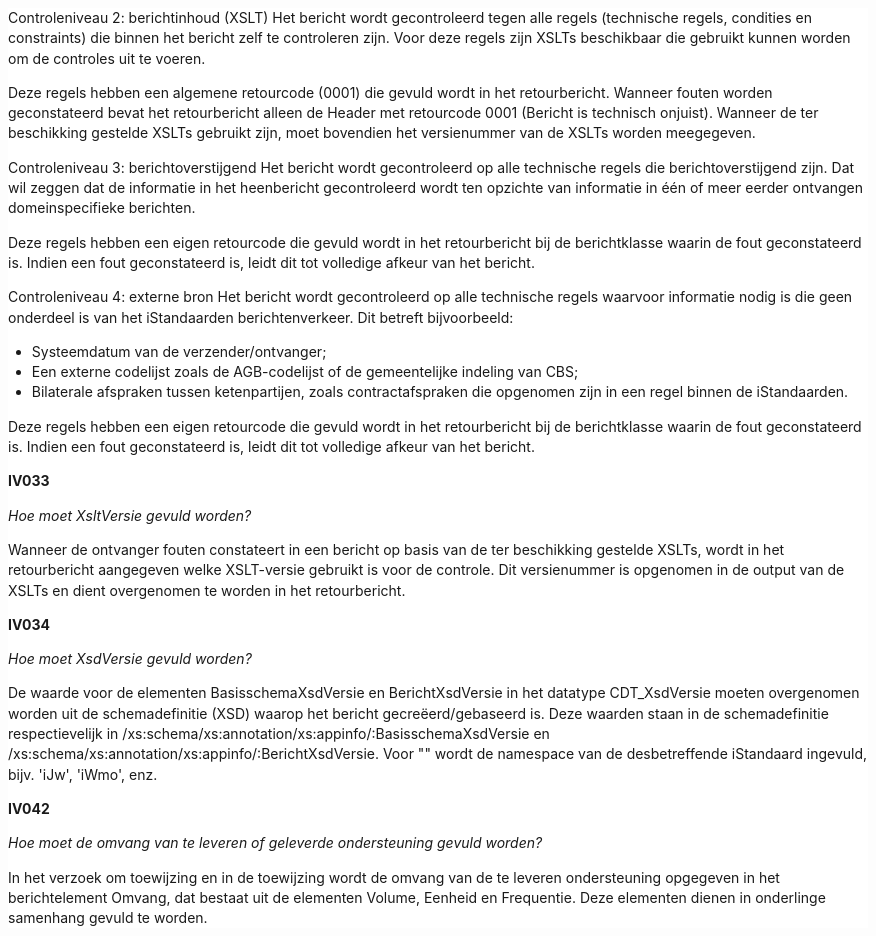 Controleniveau 2: berichtinhoud (XSLT)
Het bericht wordt gecontroleerd tegen alle regels (technische regels, condities en constraints) die binnen het bericht zelf te controleren zijn. Voor deze regels zijn XSLTs beschikbaar die gebruikt kunnen worden om de controles uit te voeren.

Deze regels hebben een algemene retourcode (0001) die gevuld wordt in het retourbericht.
Wanneer fouten worden geconstateerd bevat het retourbericht alleen de Header met retourcode 0001 (Bericht is technisch onjuist). Wanneer de ter beschikking gestelde XSLTs gebruikt zijn, moet bovendien het versienummer van de XSLTs worden meegegeven.

Controleniveau 3: berichtoverstijgend
Het bericht wordt gecontroleerd op alle technische regels die berichtoverstijgend zijn. Dat wil zeggen dat de informatie in het heenbericht gecontroleerd wordt ten opzichte van informatie in één of meer eerder ontvangen domeinspecifieke berichten.

Deze regels hebben een eigen retourcode die gevuld wordt in het retourbericht bij de berichtklasse waarin de fout geconstateerd is. Indien een fout geconstateerd is, leidt dit tot volledige afkeur van het bericht.

Controleniveau 4: externe bron
Het bericht wordt gecontroleerd op alle technische regels waarvoor informatie nodig is die geen onderdeel is van het iStandaarden berichtenverkeer. Dit betreft bijvoorbeeld:

- Systeemdatum van de verzender/ontvanger;
- Een externe codelijst zoals de AGB-codelijst of de gemeentelijke indeling van CBS;
- Bilaterale afspraken tussen ketenpartijen, zoals contractafspraken die opgenomen zijn in een regel binnen de iStandaarden.

Deze regels hebben een eigen retourcode die gevuld wordt in het retourbericht bij de berichtklasse waarin de fout geconstateerd is. Indien een fout geconstateerd is, leidt dit tot volledige afkeur van het bericht.

**IV033**

*Hoe moet XsltVersie gevuld worden?*

Wanneer de ontvanger fouten constateert in een bericht op basis van de ter beschikking gestelde XSLTs, wordt in het retourbericht aangegeven welke XSLT-versie gebruikt is voor de controle. Dit versienummer is opgenomen in de output van de XSLTs en dient overgenomen te worden in het retourbericht.

**IV034**

*Hoe moet XsdVersie gevuld worden?*

De waarde voor de elementen BasisschemaXsdVersie en BerichtXsdVersie in het datatype CDT_XsdVersie moeten overgenomen worden uit de schemadefinitie (XSD) waarop het bericht gecreëerd/gebaseerd is. Deze waarden staan in de schemadefinitie respectievelijk in /xs:schema/xs:annotation/xs:appinfo/<namespace>:BasisschemaXsdVersie en /xs:schema/xs:annotation/xs:appinfo/<namespace>:BerichtXsdVersie.
Voor "<namespace>" wordt de namespace van de desbetreffende  iStandaard ingevuld, bijv. 'iJw', 'iWmo', enz.

**IV042**

*Hoe moet de omvang van te leveren of geleverde ondersteuning gevuld worden?*

In het verzoek om toewijzing en in de toewijzing wordt de omvang van de te leveren ondersteuning opgegeven in het berichtelement Omvang, dat bestaat uit de elementen Volume, Eenheid en Frequentie. Deze elementen dienen in onderlinge samenhang gevuld te worden.
